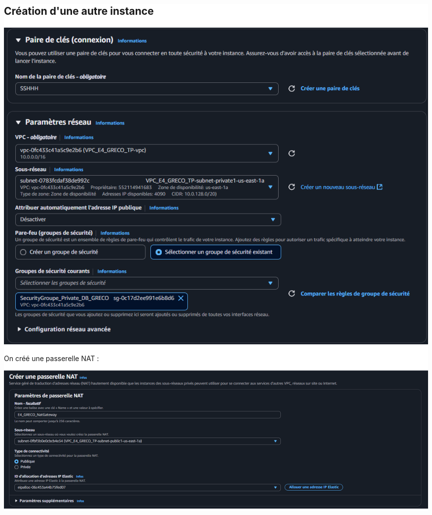 


## Création d'une autre instance 

![alt text](image-14.png)

On créé une passerelle NAT : 

![alt text](image-15.png)
